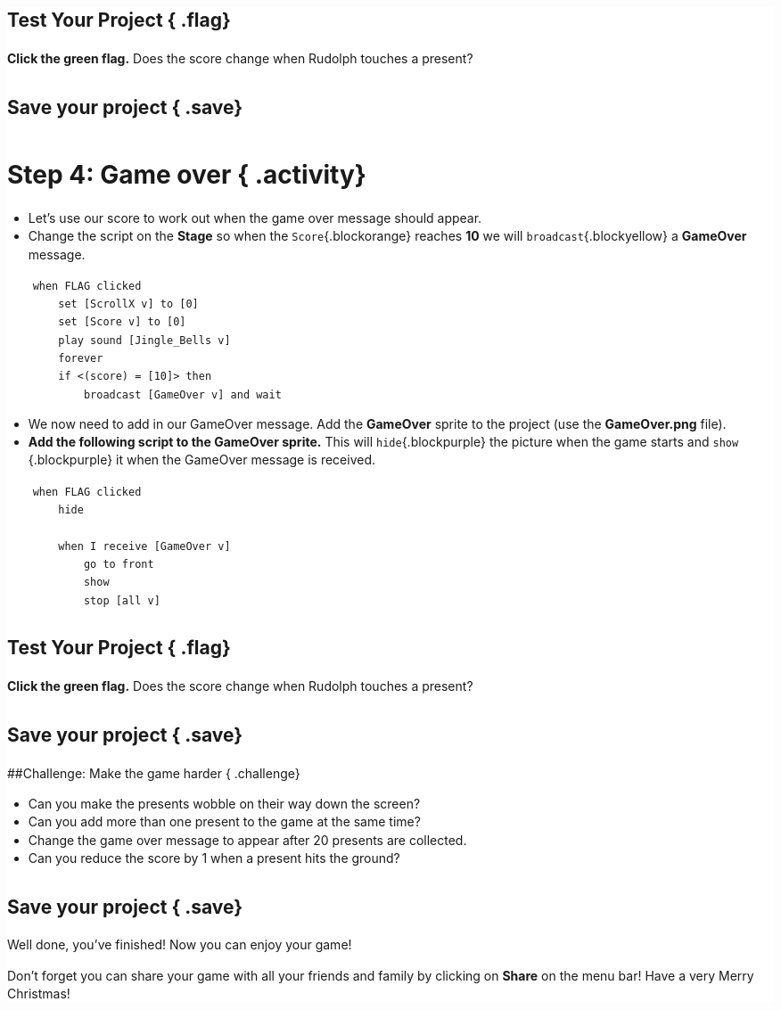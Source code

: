 ## Test Your Project { .flag}

__Click the green flag.__ Does the score change when Rudolph touches a present?

## Save your project { .save}

# Step 4: Game over { .activity}

+ Let’s use our score to work out when the game over message should appear.
+ Change the script on the __Stage__ so when the `Score`{.blockorange} reaches **10** we will `broadcast`{.blockyellow} a __GameOver__ message.
```blocks
    when FLAG clicked
        set [ScrollX v] to [0]
        set [Score v] to [0]
        play sound [Jingle_Bells v]
        forever
        if <(score) = [10]> then
            broadcast [GameOver v] and wait
```

+ We now need to add in our GameOver message. Add the __GameOver__ sprite to the project (use the **GameOver.png** file).
+ __Add the following script to the GameOver sprite.__ This will `hide`{.blockpurple} the picture when the game starts and `show`{.blockpurple} it when the GameOver message is received.
```blocks
    when FLAG clicked
        hide

        when I receive [GameOver v]
            go to front
            show
            stop [all v]
```

## Test Your Project { .flag}

__Click the green flag.__ Does the score change when Rudolph touches a present?

## Save your project { .save}

##Challenge: Make the game harder { .challenge}

* Can you make the presents wobble on their way down the screen?
* Can you add more than one present to the game at the same time?
* Change the game over message to appear after 20 presents are collected.
* Can you reduce the score by 1 when a present hits the ground?

## Save your project { .save}

Well done, you’ve finished! Now you can enjoy your game!

Don’t forget you can share your game with all your friends and family by clicking on **Share** on the menu bar! Have a very Merry Christmas!
